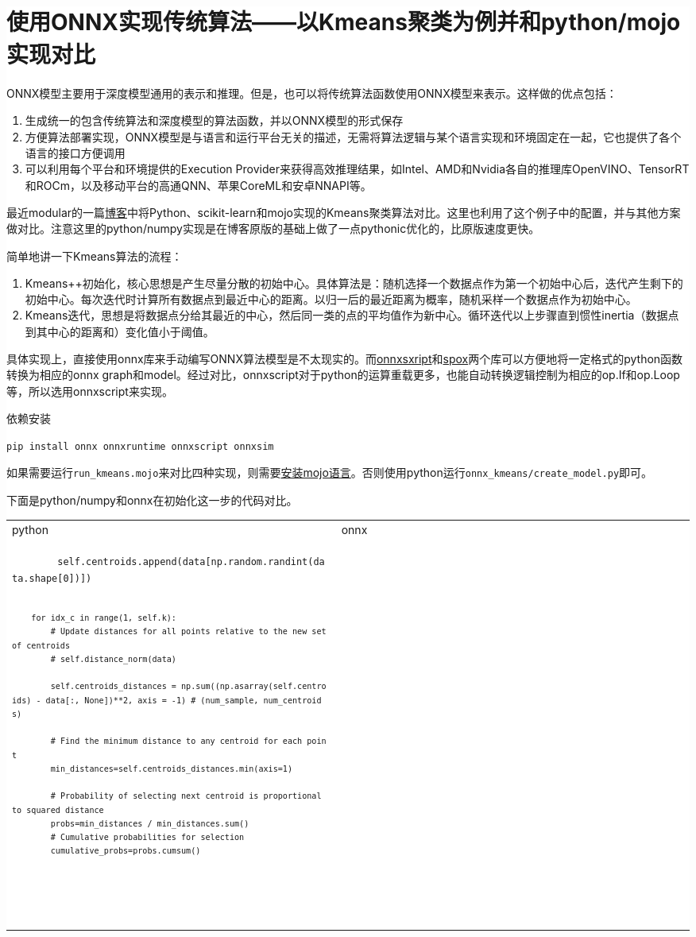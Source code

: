 # 使用ONNX实现传统算法——以Kmeans聚类为例并和python/mojo实现对比

ONNX模型主要用于深度模型通用的表示和推理。但是，也可以将传统算法函数使用ONNX模型来表示。这样做的优点包括：

1.  生成统一的包含传统算法和深度模型的算法函数，并以ONNX模型的形式保存
2.  方便算法部署实现，ONNX模型是与语言和运行平台无关的描述，无需将算法逻辑与某个语言实现和环境固定在一起，它也提供了各个语言的接口方便调用
3.  可以利用每个平台和环境提供的Execution Provider来获得高效推理结果，如Intel、AMD和Nvidia各自的推理库OpenVINO、TensorRT和ROCm，以及移动平台的高通QNN、苹果CoreML和安卓NNAPI等。

最近modular的一篇[博客](https://www.modular.com/blog/fast-k-means-clustering-in-mojo-guide-to-porting-python-to-mojo-for-accelerated-k-means-clustering)中将Python、scikit-learn和mojo实现的Kmeans聚类算法对比。这里也利用了这个例子中的配置，并与其他方案做对比。注意这里的python/numpy实现是在博客原版的基础上做了一点pythonic优化的，比原版速度更快。

简单地讲一下Kmeans算法的流程：

1.  Kmeans++初始化，核心思想是产生尽量分散的初始中心。具体算法是：随机选择一个数据点作为第一个初始中心后，迭代产生剩下的初始中心。每次迭代时计算所有数据点到最近中心的距离。以归一后的最近距离为概率，随机采样一个数据点作为初始中心。
2.  Kmeans迭代，思想是将数据点分给其最近的中心，然后同一类的点的平均值作为新中心。循环迭代以上步骤直到惯性inertia（数据点到其中心的距离和）变化值小于阈值。

具体实现上，直接使用onnx库来手动编写ONNX算法模型是不太现实的。而[onnxsxript](https://github.com/microsoft/onnxscript)和[spox](https://github.com/Quantco/spox)两个库可以方便地将一定格式的python函数转换为相应的onnx graph和model。经过对比，onnxscript对于python的运算重载更多，也能自动转换逻辑控制为相应的op.If和op.Loop等，所以选用onnxscript来实现。

依赖安装

```
pip install onnx onnxruntime onnxscript onnxsim
```

如果需要运行`run_kmeans.mojo`来对比四种实现，则需要[安装mojo语言](https://docs.modular.com/mojo/manual/get-started/)。否则使用python运行`onnx_kmeans/create_model.py`即可。

下面是python/numpy和onnx在初始化这一步的代码对比。

<table class="ck-table-resized"><colgroup><col style="width:48.22%;"><col style="width:51.78%;"></colgroup><tbody><tr><td>python</td><td>onnx</td></tr><tr><td><pre><code class="language-text-plain">        self.centroids.append(data[np.random.randint(data.shape[0])])

        for idx_c in range(1, self.k):
            # Update distances for all points relative to the new set of centroids
            # self.distance_norm(data)

            self.centroids_distances = np.sum((np.asarray(self.centroids) - data[:, None])**2, axis = -1) # (num_sample, num_centroids)

            # Find the minimum distance to any centroid for each point
            min_distances=self.centroids_distances.min(axis=1)

            # Probability of selecting next centroid is proportional to squared distance
            probs=min_distances / min_distances.sum()
            # Cumulative probabilities for selection
            cumulative_probs=probs.cumsum()
